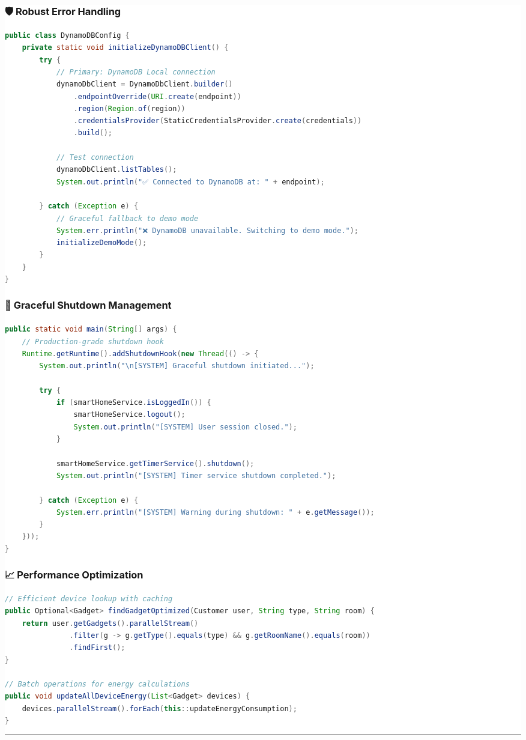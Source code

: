 ### 🛡️ **Robust Error Handling**
```java
public class DynamoDBConfig {
    private static void initializeDynamoDBClient() {
        try {
            // Primary: DynamoDB Local connection
            dynamoDbClient = DynamoDbClient.builder()
                .endpointOverride(URI.create(endpoint))
                .region(Region.of(region))
                .credentialsProvider(StaticCredentialsProvider.create(credentials))
                .build();
                
            // Test connection
            dynamoDbClient.listTables();
            System.out.println("✅ Connected to DynamoDB at: " + endpoint);
            
        } catch (Exception e) {
            // Graceful fallback to demo mode
            System.err.println("❌ DynamoDB unavailable. Switching to demo mode.");
            initializeDemoMode();
        }
    }
}
```

### 🔄 **Graceful Shutdown Management**
```java
public static void main(String[] args) {
    // Production-grade shutdown hook
    Runtime.getRuntime().addShutdownHook(new Thread(() -> {
        System.out.println("\n[SYSTEM] Graceful shutdown initiated...");
        
        try {
            if (smartHomeService.isLoggedIn()) {
                smartHomeService.logout();
                System.out.println("[SYSTEM] User session closed.");
            }
            
            smartHomeService.getTimerService().shutdown();
            System.out.println("[SYSTEM] Timer service shutdown completed.");
            
        } catch (Exception e) {
            System.err.println("[SYSTEM] Warning during shutdown: " + e.getMessage());
        }
    }));
}
```

### 📈 **Performance Optimization**
```java
// Efficient device lookup with caching
public Optional<Gadget> findGadgetOptimized(Customer user, String type, String room) {
    return user.getGadgets().parallelStream()
               .filter(g -> g.getType().equals(type) && g.getRoomName().equals(room))
               .findFirst();
}

// Batch operations for energy calculations
public void updateAllDeviceEnergy(List<Gadget> devices) {
    devices.parallelStream().forEach(this::updateEnergyConsumption);
}
```

---